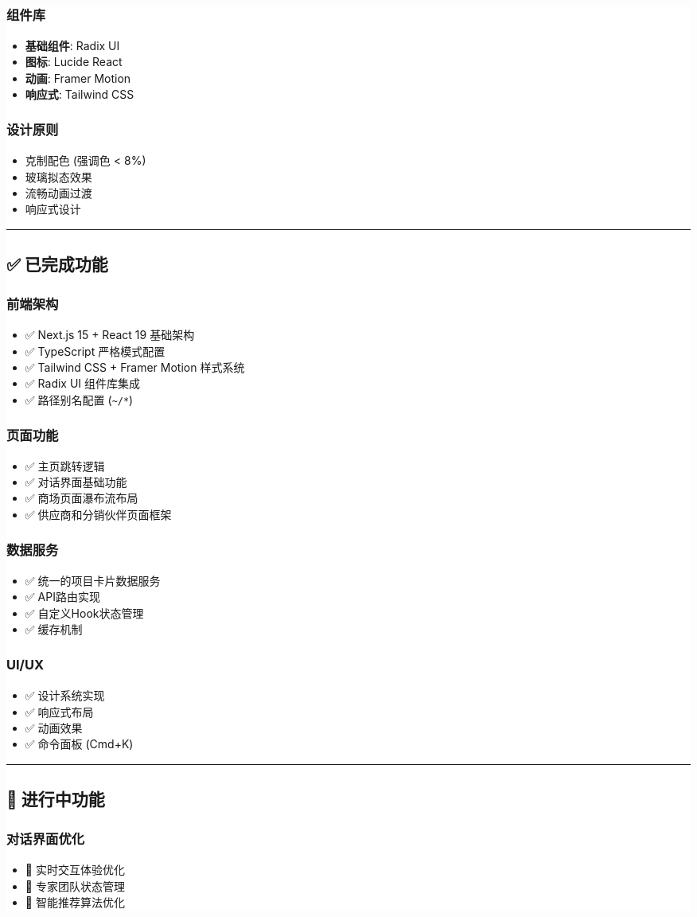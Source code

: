 ### **组件库**
- **基础组件**: Radix UI
- **图标**: Lucide React
- **动画**: Framer Motion
- **响应式**: Tailwind CSS

### **设计原则**
- 克制配色 (强调色 < 8%)
- 玻璃拟态效果
- 流畅动画过渡
- 响应式设计

---

## ✅ 已完成功能

### **前端架构**
- ✅ Next.js 15 + React 19 基础架构
- ✅ TypeScript 严格模式配置
- ✅ Tailwind CSS + Framer Motion 样式系统
- ✅ Radix UI 组件库集成
- ✅ 路径别名配置 (`~/*`)

### **页面功能**
- ✅ 主页跳转逻辑
- ✅ 对话界面基础功能
- ✅ 商场页面瀑布流布局
- ✅ 供应商和分销伙伴页面框架

### **数据服务**
- ✅ 统一的项目卡片数据服务
- ✅ API路由实现
- ✅ 自定义Hook状态管理
- ✅ 缓存机制

### **UI/UX**
- ✅ 设计系统实现
- ✅ 响应式布局
- ✅ 动画效果
- ✅ 命令面板 (Cmd+K)

---

## 🔄 进行中功能

### **对话界面优化**
- 🔄 实时交互体验优化
- 🔄 专家团队状态管理
- 🔄 智能推荐算法优化
